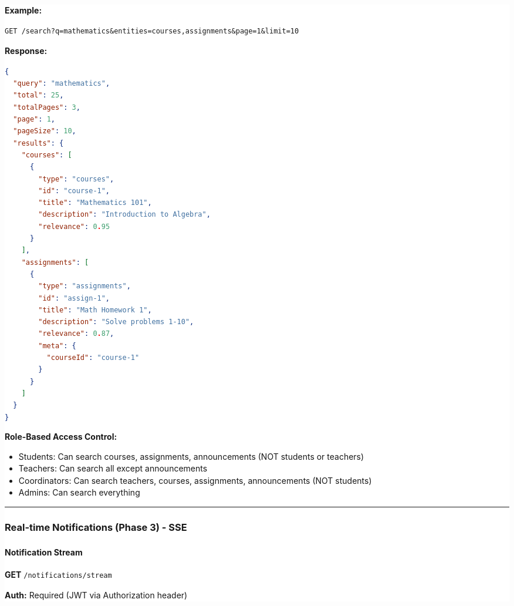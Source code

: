 **Example:**
```
GET /search?q=mathematics&entities=courses,assignments&page=1&limit=10
```

**Response:**
```json
{
  "query": "mathematics",
  "total": 25,
  "totalPages": 3,
  "page": 1,
  "pageSize": 10,
  "results": {
    "courses": [
      {
        "type": "courses",
        "id": "course-1",
        "title": "Mathematics 101",
        "description": "Introduction to Algebra",
        "relevance": 0.95
      }
    ],
    "assignments": [
      {
        "type": "assignments",
        "id": "assign-1",
        "title": "Math Homework 1",
        "description": "Solve problems 1-10",
        "relevance": 0.87,
        "meta": {
          "courseId": "course-1"
        }
      }
    ]
  }
}
```

**Role-Based Access Control:**
- Students: Can search courses, assignments, announcements (NOT students or teachers)
- Teachers: Can search all except announcements
- Coordinators: Can search teachers, courses, assignments, announcements (NOT students)
- Admins: Can search everything

---

### Real-time Notifications (Phase 3) - SSE

#### Notification Stream

**GET** `/notifications/stream`

**Auth:** Required (JWT via Authorization header)
